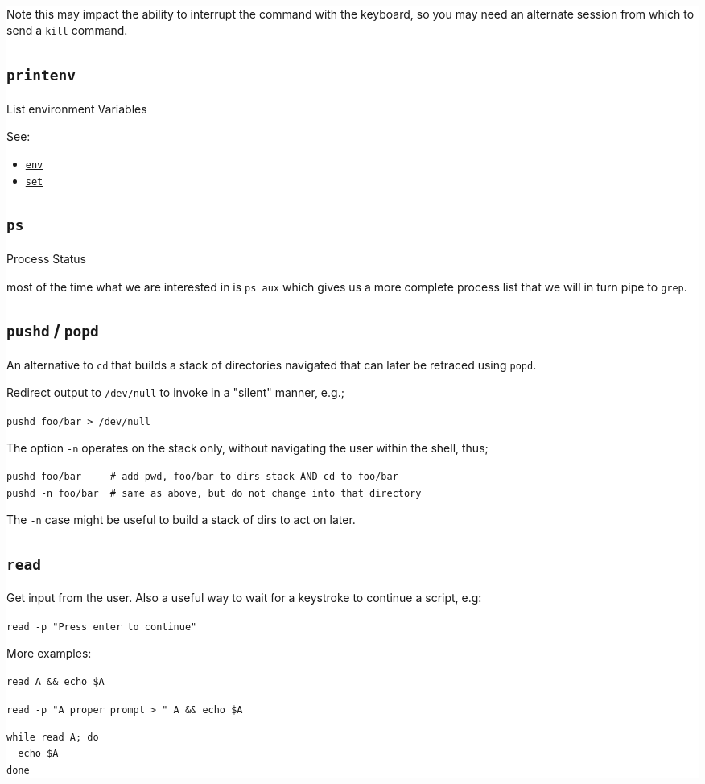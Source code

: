 Note this may impact the ability to interrupt the command with the keyboard, so you may need an alternate session from which to send a `kill` command.

## `printenv`

List environment Variables

See:  
* [`env`](#env)
* [`set`](#set)


## `ps`

Process Status

most of the time what we are interested in is `ps aux` which gives us a more complete process list that we will in turn pipe to `grep`.


## `pushd` / `popd`

An alternative to `cd` that builds a stack of directories navigated that can later be retraced using `popd`.

Redirect output to `/dev/null` to invoke in a "silent" manner, e.g.;

```
pushd foo/bar > /dev/null
```

The option `-n` operates on the stack only, without navigating the user within the shell, thus;

```
pushd foo/bar     # add pwd, foo/bar to dirs stack AND cd to foo/bar
pushd -n foo/bar  # same as above, but do not change into that directory
```

The `-n` case might be useful to build a stack of dirs to act on later.


## `read`

Get input from the user. Also a useful way to wait for a keystroke to continue a script, e.g:

```
read -p "Press enter to continue"
```

More examples:

`read A && echo $A`  

`read -p "A proper prompt > " A && echo $A`

```
while read A; do
  echo $A
done
```
